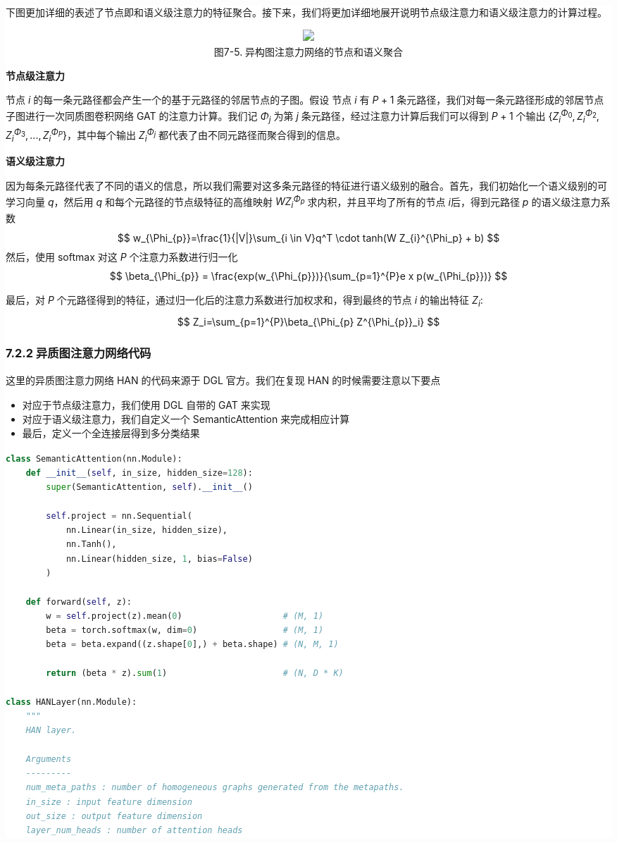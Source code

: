 下图更加详细的表述了节点即和语义级注意力的特征聚合。接下来，我们将更加详细地展开说明节点级注意力和语义级注意力的计算过程。

<center>
    <img src="../../figures/07图注意力网络/7_han_2.png" width=600> 
    <br>
    <div>图7-5. 异构图注意力网络的节点和语义聚合</div>
</center>

**节点级注意力**

节点 $i$ 的每一条元路径都会产生一个的基于元路径的邻居节点的子图。假设
节点 $i$ 有 $P+1$ 条元路径，我们对每一条元路径形成的邻居节点子图进行一次同质图卷积网络 GAT 的注意力计算。我们记 $\Phi_{j}$ 为第 $j$ 条元路径，经过注意力计算后我们可以得到 $P+1$ 个输出 $\{Z_{i}^{\Phi_0}, Z_{i}^{\Phi_2}, Z_{i}^{\Phi_3},..., Z_{i}^{\Phi_P} \}$，其中每个输出 $Z_{i}^{\Phi_j}$ 都代表了由不同元路径而聚合得到的信息。

**语义级注意力**

因为每条元路径代表了不同的语义的信息，所以我们需要对这多条元路径的特征进行语义级别的融合。首先，我们初始化一个语义级别的可学习向量 $q$，然后用 $q$ 和每个元路径的节点级特征的高维映射 $W Z_{i}^{\Phi_p}$ 求内积，并且平均了所有的节点 $i$后，得到元路径 $p$ 的语义级注意力系数
$$
w_{\Phi_{p}}=\frac{1}{|V|}\sum_{i \in V}q^T \cdot tanh(W Z_{i}^{\Phi_p} + b) 
$$
然后，使用 softmax 对这 $P$ 个注意力系数进行归一化
$$
\beta_{\Phi_{p}} = \frac{exp(w_{\Phi_{p}})}{\sum_{p=1}^{P}e x p(w_{\Phi_{p}})} 
$$

最后，对 $P$ 个元路径得到的特征，通过归一化后的注意力系数进行加权求和，得到最终的节点 $i$ 的输出特征 $Z_{i}$:
$$
Z_i=\sum_{p=1}^{P}\beta_{\Phi_{p} Z^{\Phi_{p}}_i} 
$$

### 7.2.2 异质图注意力网络代码
这里的异质图注意力网络 HAN 的代码来源于 DGL 官方。我们在复现 HAN 的时候需要注意以下要点
- 对应于节点级注意力，我们使用 DGL 自带的 GAT 来实现
- 对应于语义级注意力，我们自定义一个 SemanticAttention 来完成相应计算
- 最后，定义一个全连接层得到多分类结果

```python
class SemanticAttention(nn.Module):
    def __init__(self, in_size, hidden_size=128):
        super(SemanticAttention, self).__init__()

        self.project = nn.Sequential(
            nn.Linear(in_size, hidden_size),
            nn.Tanh(),
            nn.Linear(hidden_size, 1, bias=False)
        )

    def forward(self, z):
        w = self.project(z).mean(0)                    # (M, 1)
        beta = torch.softmax(w, dim=0)                 # (M, 1)
        beta = beta.expand((z.shape[0],) + beta.shape) # (N, M, 1)

        return (beta * z).sum(1)                       # (N, D * K)

class HANLayer(nn.Module):
    """
    HAN layer.

    Arguments
    ---------
    num_meta_paths : number of homogeneous graphs generated from the metapaths.
    in_size : input feature dimension
    out_size : output feature dimension
    layer_num_heads : number of attention heads
```